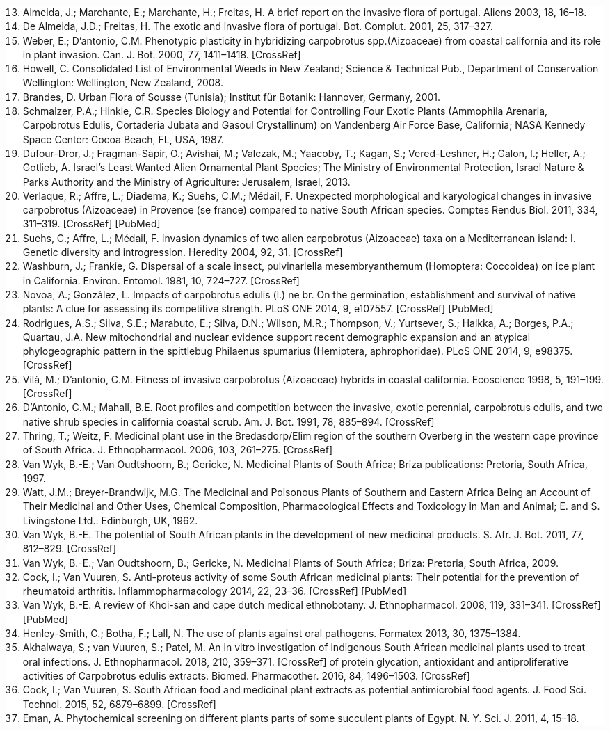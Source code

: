 13. Almeida, J.; Marchante, E.; Marchante, H.; Freitas, H. A brief report on the invasive flora of portugal. Aliens 2003, 18, 16–18.   
14. De Almeida, J.D.; Freitas, H. The exotic and invasive flora of portugal. Bot. Complut. 2001, 25, 317–327.   
15. Weber, E.; D’antonio, C.M. Phenotypic plasticity in hybridizing carpobrotus spp.(Aizoaceae) from coastal california and its role in plant invasion. Can. J. Bot. 2000, 77, 1411–1418. [CrossRef]   
16. Howell, C. Consolidated List of Environmental Weeds in New Zealand; Science & Technical Pub., Department of Conservation Wellington: Wellington, New Zealand, 2008.   
17. Brandes, D. Urban Flora of Sousse (Tunisia); Institut für Botanik: Hannover, Germany, 2001.   
18. Schmalzer, P.A.; Hinkle, C.R. Species Biology and Potential for Controlling Four Exotic Plants (Ammophila Arenaria, Carpobrotus Edulis, Cortaderia Jubata and Gasoul Crystallinum) on Vandenberg Air Force Base, California; NASA Kennedy Space Center: Cocoa Beach, FL, USA, 1987.   
19. Dufour-Dror, J.; Fragman-Sapir, O.; Avishai, M.; Valczak, M.; Yaacoby, T.; Kagan, S.; Vered-Leshner, H.; Galon, I.; Heller, A.; Gotlieb, A. Israel’s Least Wanted Alien Ornamental Plant Species; The Ministry of Environmental Protection, Israel Nature & Parks Authority and the Ministry of Agriculture: Jerusalem, Israel, 2013.   
20. Verlaque, R.; Affre, L.; Diadema, K.; Suehs, C.M.; Médail, F. Unexpected morphological and karyological changes in invasive carpobrotus (Aizoaceae) in Provence (se france) compared to native South African species. Comptes Rendus Biol. 2011, 334, 311–319. [CrossRef] [PubMed]   
21. Suehs, C.; Affre, L.; Médail, F. Invasion dynamics of two alien carpobrotus (Aizoaceae) taxa on a Mediterranean island: I. Genetic diversity and introgression. Heredity 2004, 92, 31. [CrossRef]   
22. Washburn, J.; Frankie, G. Dispersal of a scale insect, pulvinariella mesembryanthemum (Homoptera: Coccoidea) on ice plant in California. Environ. Entomol. 1981, 10, 724–727. [CrossRef]   
23. Novoa, A.; González, L. Impacts of carpobrotus edulis (l.) ne br. On the germination, establishment and survival of native plants: A clue for assessing its competitive strength. PLoS ONE 2014, 9, e107557. [CrossRef] [PubMed]   
24. Rodrigues, A.S.; Silva, S.E.; Marabuto, E.; Silva, D.N.; Wilson, M.R.; Thompson, V.; Yurtsever, S.; Halkka, A.; Borges, P.A.; Quartau, J.A. New mitochondrial and nuclear evidence support recent demographic expansion and an atypical phylogeographic pattern in the spittlebug Philaenus spumarius (Hemiptera, aphrophoridae). PLoS ONE 2014, 9, e98375. [CrossRef]   
25. Vilà, M.; D’antonio, C.M. Fitness of invasive carpobrotus (Aizoaceae) hybrids in coastal california. Ecoscience 1998, 5, 191–199. [CrossRef]   
26. D’Antonio, C.M.; Mahall, B.E. Root profiles and competition between the invasive, exotic perennial, carpobrotus edulis, and two native shrub species in california coastal scrub. Am. J. Bot. 1991, 78, 885–894. [CrossRef]   
27. Thring, T.; Weitz, F. Medicinal plant use in the Bredasdorp/Elim region of the southern Overberg in the western cape province of South Africa. J. Ethnopharmacol. 2006, 103, 261–275. [CrossRef]   
28. Van Wyk, B.-E.; Van Oudtshoorn, B.; Gericke, N. Medicinal Plants of South Africa; Briza publications: Pretoria, South Africa, 1997.   
29. Watt, J.M.; Breyer-Brandwijk, M.G. The Medicinal and Poisonous Plants of Southern and Eastern Africa Being an Account of Their Medicinal and Other Uses, Chemical Composition, Pharmacological Effects and Toxicology in Man and Animal; E. and S. Livingstone Ltd.: Edinburgh, UK, 1962.   
30. Van Wyk, B.-E. The potential of South African plants in the development of new medicinal products. S. Afr. J. Bot. 2011, 77, 812–829. [CrossRef]   
31. Van Wyk, B.-E.; Van Oudtshoorn, B.; Gericke, N. Medicinal Plants of South Africa; Briza: Pretoria, South Africa, 2009.   
32. Cock, I.; Van Vuuren, S. Anti-proteus activity of some South African medicinal plants: Their potential for the prevention of rheumatoid arthritis. Inflammopharmacology 2014, 22, 23–36. [CrossRef] [PubMed]   
33. Van Wyk, B.-E. A review of Khoi-san and cape dutch medical ethnobotany. J. Ethnopharmacol. 2008, 119, 331–341. [CrossRef] [PubMed]   
34. Henley-Smith, C.; Botha, F.; Lall, N. The use of plants against oral pathogens. Formatex 2013, 30, 1375–1384.   
35. Akhalwaya, S.; van Vuuren, S.; Patel, M. An in vitro investigation of indigenous South African medicinal plants used to treat oral infections. J. Ethnopharmacol. 2018, 210, 359–371. [CrossRef] of protein glycation, antioxidant and antiproliferative activities of Carpobrotus edulis extracts. Biomed. Pharmacother. 2016, 84, 1496–1503. [CrossRef]   
37. Cock, I.; Van Vuuren, S. South African food and medicinal plant extracts as potential antimicrobial food agents. J. Food Sci. Technol. 2015, 52, 6879–6899. [CrossRef]   
38. Eman, A. Phytochemical screening on different plants parts of some succulent plants of Egypt. N. Y. Sci. J. 2011, 4, 15–18.   